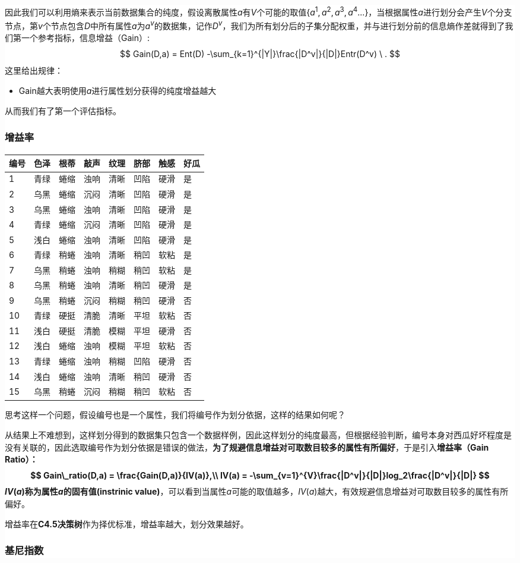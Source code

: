 因此我们可以利用熵来表示当前数据集合的纯度，假设离散属性$a$有$V$个可能的取值{${a^1,a^2,a^3,a^4...}$}，当根据属性$a$进行划分会产生$V$个分支节点，第$v$个节点包含$D$中所有属性$a$为$a^v$的数据集，记作$D^v$，我们为所有划分后的子集分配权重，并与进行划分前的信息熵作差就得到了我们第一个参考指标，信息增益（Gain）:
$$
Gain(D,a) = Ent(D) -\sum_{k=1}^{|Y|}\frac{|D^v|}{|D|}Entr(D^v) \ .
$$
这里给出规律：

- Gain越大表明使用$a$进行属性划分获得的纯度增益越大

从而我们有了第一个评估指标。

### 增益率

| 编号 | 色泽 | 根蒂 | 敲声 | 纹理 | 脐部 | 触感 | 好瓜 |
| ---- | ---- | ---- | ---- | ---- | ---- | ---- | ---- |
| 1    | 青绿 | 蜷缩 | 浊响 | 清晰 | 凹陷 | 硬滑 | 是   |
| 2    | 乌黑 | 蜷缩 | 沉闷 | 清晰 | 凹陷 | 硬滑 | 是   |
| 3    | 乌黑 | 蜷缩 | 浊响 | 清晰 | 凹陷 | 硬滑 | 是   |
| 4    | 青绿 | 蜷缩 | 沉闷 | 清晰 | 凹陷 | 硬滑 | 是   |
| 5    | 浅白 | 蜷缩 | 浊响 | 清晰 | 凹陷 | 硬滑 | 是   |
| 6    | 青绿 | 稍蜷 | 浊响 | 清晰 | 稍凹 | 软粘 | 是   |
| 7    | 乌黑 | 稍蜷 | 浊响 | 稍糊 | 稍凹 | 软粘 | 是   |
| 8    | 乌黑 | 稍蜷 | 浊响 | 清晰 | 稍凹 | 硬滑 | 是   |
| 9    | 乌黑 | 稍蜷 | 沉闷 | 稍糊 | 稍凹 | 硬滑 | 否   |
| 10   | 青绿 | 硬挺 | 清脆 | 清晰 | 平坦 | 软粘 | 否   |
| 11   | 浅白 | 硬挺 | 清脆 | 模糊 | 平坦 | 硬滑 | 否   |
| 12   | 浅白 | 蜷缩 | 浊响 | 模糊 | 平坦 | 软粘 | 否   |
| 13   | 青绿 | 蜷缩 | 浊响 | 稍糊 | 凹陷 | 硬滑 | 否   |
| 14   | 浅白 | 蜷缩 | 浊响 | 清晰 | 稍凹 | 硬滑 | 否   |
| 15   | 乌黑 | 稍蜷 | 沉闷 | 稍糊 | 稍凹 | 软粘 | 否   |

思考这样一个问题，假设编号也是一个属性，我们将编号作为划分依据，这样的结果如何呢？

从结果上不难想到，这样划分得到的数据集只包含一个数据样例，因此这样划分的纯度最高，但根据经验判断，编号本身对西瓜好坏程度是没有关联的，因此选取编号作为划分依据是错误的做法，**为了规避信息增益对可取数目较多的属性有所偏好**，于是引入**增益率（**Gain Ratio）：
$$
Gain\_ratio(D,a) = \frac{Gain(D,a)}{IV(a)},\\
IV(a) = -\sum_{v=1}^{V}\frac{|D^v|}{|D|}log_2\frac{|D^v|}{|D|}
$$
$IV(a)$称为属性$a$的**固有值(instrinic value)**，可以看到当属性$a$可能的取值越多，$IV(a)$越大，有效规避信息增益对可取数目较多的属性有所偏好。

增益率在**C4.5决策树**作为择优标准，增益率越大，划分效果越好。

### 基尼指数
